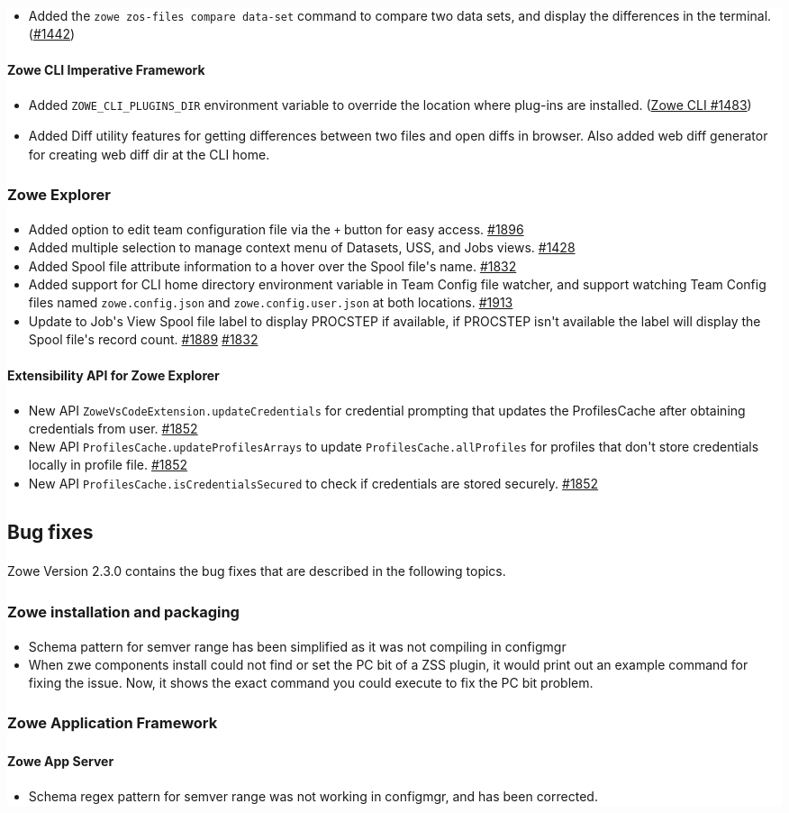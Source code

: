 - Added the `zowe zos-files compare data-set` command to compare two data sets, and display the differences in the terminal. ([#1442](https://github.com/zowe/zowe-cli/issues/1442))

#### Zowe CLI Imperative Framework

- Added `ZOWE_CLI_PLUGINS_DIR` environment variable to override the location where plug-ins are installed.  ([Zowe CLI #1483](https://github.com/zowe/zowe-cli/issues/1483))

- Added Diff utility features for getting differences between two files and open diffs in browser. Also added web diff generator for creating web diff dir at the CLI home.

### Zowe Explorer

- Added option to edit team configuration file via the `+` button for easy access. [#1896](https://github.com/zowe/vscode-extension-for-zowe/issues/1896)
- Added multiple selection to manage context menu of Datasets, USS, and Jobs views. [#1428](https://github.com/zowe/vscode-extension-for-zowe/issues/1428)
- Added Spool file attribute information to a hover over the Spool file's name. [#1832](https://github.com/zowe/vscode-extension-for-zowe/issues/1832)
- Added support for CLI home directory environment variable in Team Config file watcher, and support watching Team Config files named `zowe.config.json` and `zowe.config.user.json` at both locations. [#1913](https://github.com/zowe/vscode-extension-for-zowe/issues/1913)
- Update to Job's View Spool file label to display PROCSTEP if available, if PROCSTEP isn't available the label will display the Spool file's record count. [#1889](https://github.com/zowe/vscode-extension-for-zowe/issues/1889) [#1832](https://github.com/zowe/vscode-extension-for-zowe/issues/1832)

#### Extensibility API for Zowe Explorer

- New API `ZoweVsCodeExtension.updateCredentials` for credential prompting that updates the ProfilesCache after obtaining credentials from user.  [#1852](https://github.com/zowe/vscode-extension-for-zowe/issues/1852)
- New API `ProfilesCache.updateProfilesArrays` to update `ProfilesCache.allProfiles` for profiles that don't store credentials locally in profile file. [#1852](https://github.com/zowe/vscode-extension-for-zowe/issues/1852)
- New API `ProfilesCache.isCredentialsSecured` to check if credentials are stored securely. [#1852](https://github.com/zowe/vscode-extension-for-zowe/issues/1852)

## Bug fixes

Zowe Version 2.3.0 contains the bug fixes that are described in the following topics.

### Zowe installation and packaging

- Schema pattern for semver range has been simplified as it was not compiling in configmgr
- When zwe components install could not find or set the PC bit of a ZSS plugin, it would print out an example command for fixing the issue. Now, it shows the exact command you could execute to fix the PC bit problem.

### Zowe Application Framework

#### Zowe App Server

- Schema regex pattern for semver range was not working in configmgr, and has been corrected.
